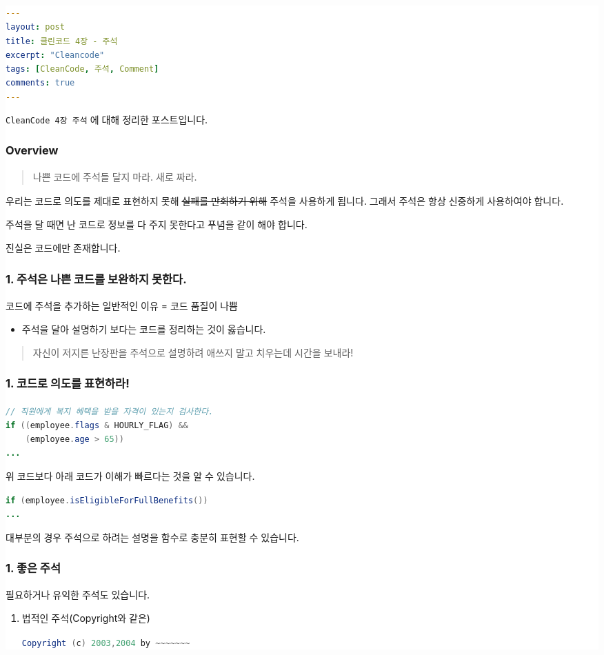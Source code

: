 ```yaml
---
layout: post
title: 클린코드 4장 - 주석
excerpt: "Cleancode"
tags: [CleanCode, 주석, Comment]
comments: true
---
```


`CleanCode 4장 주석` 에 대해 정리한 포스트입니다.  

### Overview

> 나쁜 코드에 주석들 달지 마라. 새로 짜라.

우리는 코드로 의도를 제대로 표현하지 못해 ~~실패를 만회하기 위해~~ 주석을 사용하게 됩니다. 그래서 주석은 항상 신중하게 사용하여야 합니다. 

주석을 달 때면 난 코드로 정보를 다 주지 못한다고 푸념을 같이 해야 합니다.

진실은 코드에만 존재합니다.

### 1. 주석은 나쁜 코드를 보완하지 못한다.

코드에 주석을 추가하는 일반적인 이유 = 코드 품질이 나쁨

* 주석을 달아 설명하기 보다는 코드를 정리하는 것이 옳습니다.

> 자신이 저지른 난장판을 주석으로 설명하려 애쓰지 말고 치우는데 시간을 보내라!

### 1. 코드로 의도를 표현하라!

```java
// 직원에게 복지 혜택을 받을 자격이 있는지 검사한다.
if ((employee.flags & HOURLY_FLAG) && 
	(employee.age > 65))
...
```

위 코드보다 아래 코드가 이해가 빠르다는 것을 알 수 있습니다.

```java
if (employee.isEligibleForFullBenefits())
...
```

대부분의 경우 주석으로 하려는 설명을 함수로 충분히 표현할 수 있습니다.

### 1. 좋은 주석

필요하거나 유익한 주석도 있습니다.

1. 법적인 주석(Copyright와 같은)
	  
	```java
	Copyright (c) 2003,2004 by ~~~~~~~
	```
